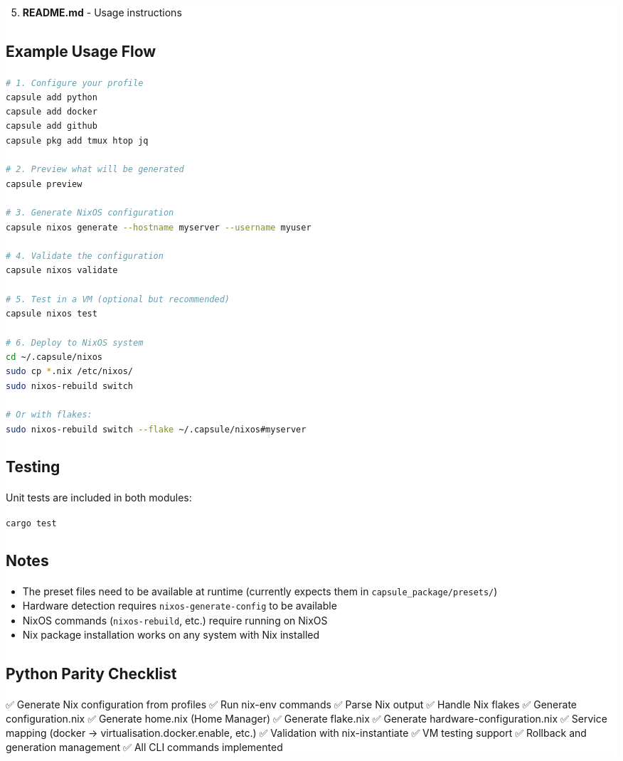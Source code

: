 5. **README.md** - Usage instructions

## Example Usage Flow

```bash
# 1. Configure your profile
capsule add python
capsule add docker
capsule add github
capsule pkg add tmux htop jq

# 2. Preview what will be generated
capsule preview

# 3. Generate NixOS configuration
capsule nixos generate --hostname myserver --username myuser

# 4. Validate the configuration
capsule nixos validate

# 5. Test in a VM (optional but recommended)
capsule nixos test

# 6. Deploy to NixOS system
cd ~/.capsule/nixos
sudo cp *.nix /etc/nixos/
sudo nixos-rebuild switch

# Or with flakes:
sudo nixos-rebuild switch --flake ~/.capsule/nixos#myserver
```

## Testing

Unit tests are included in both modules:

```bash
cargo test
```

## Notes

- The preset files need to be available at runtime (currently expects them in `capsule_package/presets/`)
- Hardware detection requires `nixos-generate-config` to be available
- NixOS commands (`nixos-rebuild`, etc.) require running on NixOS
- Nix package installation works on any system with Nix installed

## Python Parity Checklist

✅ Generate Nix configuration from profiles
✅ Run nix-env commands
✅ Parse Nix output
✅ Handle Nix flakes
✅ Generate configuration.nix
✅ Generate home.nix (Home Manager)
✅ Generate flake.nix
✅ Generate hardware-configuration.nix
✅ Service mapping (docker → virtualisation.docker.enable, etc.)
✅ Validation with nix-instantiate
✅ VM testing support
✅ Rollback and generation management
✅ All CLI commands implemented
